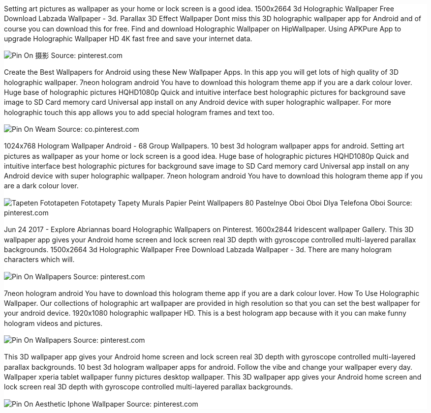 Setting art pictures as wallpaper as your home or lock screen is a good idea. 1500x2664 3d Holographic Wallpaper Free Download Labzada Wallpaper - 3d. Parallax 3D Effect Wallpaper Dont miss this 3D holographic wallpaper app for Android and of course you can download this for free. Find and download Holographic Wallpaper on HipWallpaper. Using APKPure App to upgrade Holographic Wallpaper HD 4K fast free and save your internet data.

![Pin On 摄影](https://i.pinimg.com/originals/96/1f/e7/961fe7d411ad60e501e5b40801234067.jpg "Pin On 摄影")
Source: pinterest.com

Create the Best Wallpapers for Android using these New Wallpaper Apps. In this app you will get lots of high quality of 3D holographic wallpaper. 7neon hologram android You have to download this hologram theme app if you are a dark colour lover. Huge base of holographic pictures HQHD1080p Quick and intuitive interface best holographic pictures for background save image to SD Card memory card Universal app install on any Android device with super holographic wallpaper. For more holographic touch this app allows you to add special hologram frames and text too.

![Pin On Weam](https://i.pinimg.com/originals/e2/75/71/e27571a5f464cbf153ee5fc9b04876c9.png "Pin On Weam")
Source: co.pinterest.com

1024x768 Hologram Wallpaper Android - 68 Group Wallpapers. 10 best 3d hologram wallpaper apps for android. Setting art pictures as wallpaper as your home or lock screen is a good idea. Huge base of holographic pictures HQHD1080p Quick and intuitive interface best holographic pictures for background save image to SD Card memory card Universal app install on any Android device with super holographic wallpaper. 7neon hologram android You have to download this hologram theme app if you are a dark colour lover.

![Tapeten Fototapeten Fototapety Tapety Murals Papier Peint Wallpapers 80 Pastelnye Oboi Oboi Dlya Telefona Oboi](https://i.pinimg.com/originals/00/df/4e/00df4efef9c61c8429350e0daaa0268c.jpg "Tapeten Fototapeten Fototapety Tapety Murals Papier Peint Wallpapers 80 Pastelnye Oboi Oboi Dlya Telefona Oboi")
Source: pinterest.com

Jun 24 2017 - Explore Abriannas board Holographic Wallpapers on Pinterest. 1600x2844 Iridescent wallpaper Gallery. This 3D wallpaper app gives your Android home screen and lock screen real 3D depth with gyroscope controlled multi-layered parallax backgrounds. 1500x2664 3d Holographic Wallpaper Free Download Labzada Wallpaper - 3d. There are many hologram characters which will.

![Pin On Wallpapers](https://i.pinimg.com/originals/29/00/8d/29008d3cc869fee0118c64e8423feb3c.jpg "Pin On Wallpapers")
Source: pinterest.com

7neon hologram android You have to download this hologram theme app if you are a dark colour lover. How To Use Holographic Wallpaper. Our collections of holographic art wallpaper are provided in high resolution so that you can set the best wallpaper for your android device. 1920x1080 holographic wallpaper HD. This is a best hologram app because with it you can make funny hologram videos and pictures.

![Pin On Wallpapers](https://i.pinimg.com/736x/0e/ac/8f/0eac8f7efe7df8a5a8948e7c9855c392.jpg "Pin On Wallpapers")
Source: pinterest.com

This 3D wallpaper app gives your Android home screen and lock screen real 3D depth with gyroscope controlled multi-layered parallax backgrounds. 10 best 3d hologram wallpaper apps for android. Follow the vibe and change your wallpaper every day. Wallpaper xperia tablet wallpaper funny pictures desktop wallpaper. This 3D wallpaper app gives your Android home screen and lock screen real 3D depth with gyroscope controlled multi-layered parallax backgrounds.

![Pin On Aesthetic Iphone Wallpaper](https://i.pinimg.com/originals/71/49/f5/7149f505f15fca4343fd4a37202e9ebc.gif "Pin On Aesthetic Iphone Wallpaper")
Source: pinterest.com
